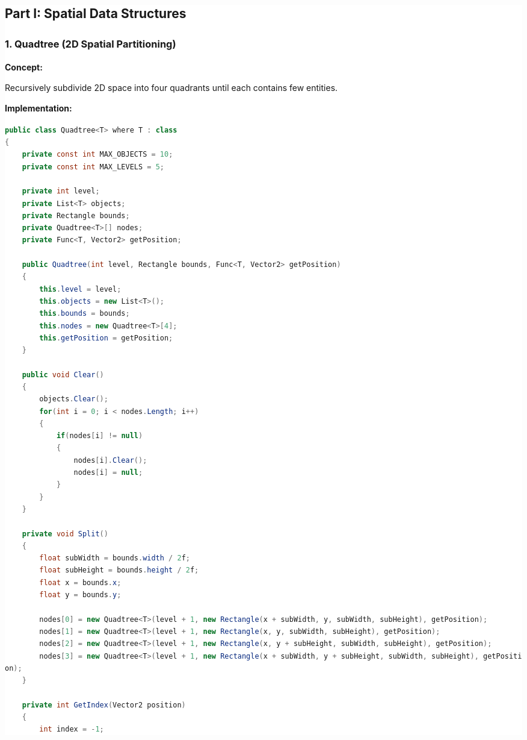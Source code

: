 ## Part I: Spatial Data Structures

### 1. Quadtree (2D Spatial Partitioning)

**Concept:**

Recursively subdivide 2D space into four quadrants until each contains few entities.

**Implementation:**

```csharp
public class Quadtree<T> where T : class
{
    private const int MAX_OBJECTS = 10;
    private const int MAX_LEVELS = 5;
    
    private int level;
    private List<T> objects;
    private Rectangle bounds;
    private Quadtree<T>[] nodes;
    private Func<T, Vector2> getPosition;
    
    public Quadtree(int level, Rectangle bounds, Func<T, Vector2> getPosition)
    {
        this.level = level;
        this.objects = new List<T>();
        this.bounds = bounds;
        this.nodes = new Quadtree<T>[4];
        this.getPosition = getPosition;
    }
    
    public void Clear()
    {
        objects.Clear();
        for(int i = 0; i < nodes.Length; i++)
        {
            if(nodes[i] != null)
            {
                nodes[i].Clear();
                nodes[i] = null;
            }
        }
    }
    
    private void Split()
    {
        float subWidth = bounds.width / 2f;
        float subHeight = bounds.height / 2f;
        float x = bounds.x;
        float y = bounds.y;
        
        nodes[0] = new Quadtree<T>(level + 1, new Rectangle(x + subWidth, y, subWidth, subHeight), getPosition);
        nodes[1] = new Quadtree<T>(level + 1, new Rectangle(x, y, subWidth, subHeight), getPosition);
        nodes[2] = new Quadtree<T>(level + 1, new Rectangle(x, y + subHeight, subWidth, subHeight), getPosition);
        nodes[3] = new Quadtree<T>(level + 1, new Rectangle(x + subWidth, y + subHeight, subWidth, subHeight), getPosition);
    }
    
    private int GetIndex(Vector2 position)
    {
        int index = -1;
```